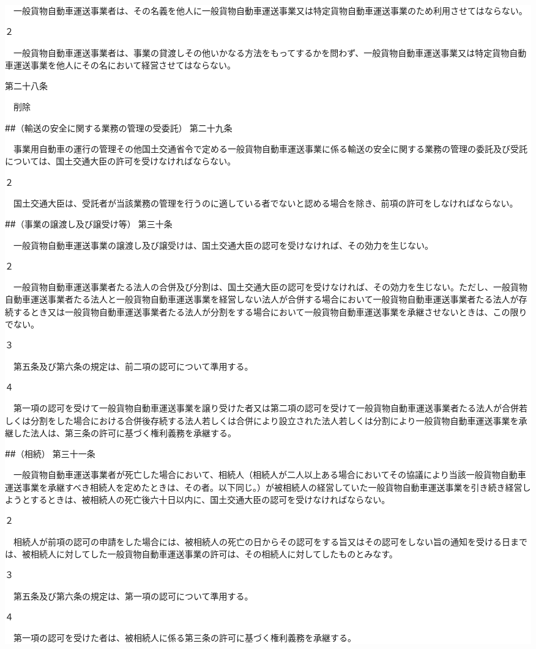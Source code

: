 　一般貨物自動車運送事業者は、その名義を他人に一般貨物自動車運送事業又は特定貨物自動車運送事業のため利用させてはならない。

２

　一般貨物自動車運送事業者は、事業の貸渡しその他いかなる方法をもってするかを問わず、一般貨物自動車運送事業又は特定貨物自動車運送事業を他人にその名において経営させてはならない。



第二十八条


　削除



##（輸送の安全に関する業務の管理の受委託）
第二十九条

　事業用自動車の運行の管理その他国土交通省令で定める一般貨物自動車運送事業に係る輸送の安全に関する業務の管理の委託及び受託については、国土交通大臣の許可を受けなければならない。

２

　国土交通大臣は、受託者が当該業務の管理を行うのに適している者でないと認める場合を除き、前項の許可をしなければならない。



##（事業の譲渡し及び譲受け等）
第三十条

　一般貨物自動車運送事業の譲渡し及び譲受けは、国土交通大臣の認可を受けなければ、その効力を生じない。

２

　一般貨物自動車運送事業者たる法人の合併及び分割は、国土交通大臣の認可を受けなければ、その効力を生じない。ただし、一般貨物自動車運送事業者たる法人と一般貨物自動車運送事業を経営しない法人が合併する場合において一般貨物自動車運送事業者たる法人が存続するとき又は一般貨物自動車運送事業者たる法人が分割をする場合において一般貨物自動車運送事業を承継させないときは、この限りでない。

３

　第五条及び第六条の規定は、前二項の認可について準用する。

４

　第一項の認可を受けて一般貨物自動車運送事業を譲り受けた者又は第二項の認可を受けて一般貨物自動車運送事業者たる法人が合併若しくは分割をした場合における合併後存続する法人若しくは合併により設立された法人若しくは分割により一般貨物自動車運送事業を承継した法人は、第三条の許可に基づく権利義務を承継する。



##（相続）
第三十一条

　一般貨物自動車運送事業者が死亡した場合において、相続人（相続人が二人以上ある場合においてその協議により当該一般貨物自動車運送事業を承継すべき相続人を定めたときは、その者。以下同じ。）が被相続人の経営していた一般貨物自動車運送事業を引き続き経営しようとするときは、被相続人の死亡後六十日以内に、国土交通大臣の認可を受けなければならない。

２

　相続人が前項の認可の申請をした場合には、被相続人の死亡の日からその認可をする旨又はその認可をしない旨の通知を受ける日までは、被相続人に対してした一般貨物自動車運送事業の許可は、その相続人に対してしたものとみなす。

３

　第五条及び第六条の規定は、第一項の認可について準用する。

４

　第一項の認可を受けた者は、被相続人に係る第三条の許可に基づく権利義務を承継する。

